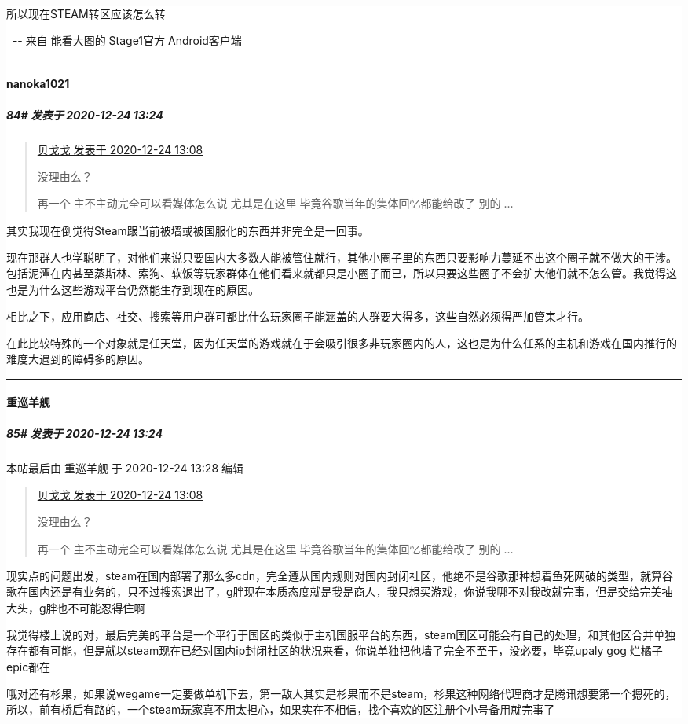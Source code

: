 


所以现在STEAM转区应该怎么转

[  -- 来自 能看大图的 Stage1官方 Android客户端](https://www.coolapk.com/apk/140634)







*****

####  nanoka1021  
##### 84#       发表于 2020-12-24 13:24



<blockquote><a href="httphttps://bbs.saraba1st.com/2b/forum.php?mod=redirect&amp;goto=findpost&amp;pid=49828917&amp;ptid=1979253" target="_blank">贝戈戈 发表于 2020-12-24 13:08</a>

没理由么？


再一个 主不主动完全可以看媒体怎么说 尤其是在这里 毕竟谷歌当年的集体回忆都能给改了 别的 ...</blockquote>
其实我现在倒觉得Steam跟当前被墙或被国服化的东西并非完全是一回事。

现在那群人也学聪明了，对他们来说只要国内大多数人能被管住就行，其他小圈子里的东西只要影响力蔓延不出这个圈子就不做大的干涉。包括泥潭在内甚至蒸斯林、索狗、软饭等玩家群体在他们看来就都只是小圈子而已，所以只要这些圈子不会扩大他们就不怎么管。我觉得这也是为什么这些游戏平台仍然能生存到现在的原因。

相比之下，应用商店、社交、搜索等用户群可都比什么玩家圈子能涵盖的人群要大得多，这些自然必须得严加管束才行。

在此比较特殊的一个对象就是任天堂，因为任天堂的游戏就在于会吸引很多非玩家圈内的人，这也是为什么任系的主机和游戏在国内推行的难度大遇到的障碍多的原因。







*****

####  重巡羊舰  
##### 85#       发表于 2020-12-24 13:24



 本帖最后由 重巡羊舰 于 2020-12-24 13:28 编辑 
<blockquote><a href="httphttps://bbs.saraba1st.com/2b/forum.php?mod=redirect&amp;goto=findpost&amp;pid=49828917&amp;ptid=1979253" target="_blank">贝戈戈 发表于 2020-12-24 13:08</a>

没理由么？


再一个 主不主动完全可以看媒体怎么说 尤其是在这里 毕竟谷歌当年的集体回忆都能给改了 别的 ...</blockquote>
现实点的问题出发，steam在国内部署了那么多cdn，完全遵从国内规则对国内封闭社区，他绝不是谷歌那种想着鱼死网破的类型，就算谷歌在国内还是有业务的，只不过搜索退出了，g胖现在本质态度就是我是商人，我只想买游戏，你说我哪不对我改就完事，但是交给完美抽大头，g胖也不可能忍得住啊

我觉得楼上说的对，最后完美的平台是一个平行于国区的类似于主机国服平台的东西，steam国区可能会有自己的处理，和其他区合并单独存在都有可能，但是就以steam现在已经对国内ip封闭社区的状况来看，你说单独把他墙了完全不至于，没必要，毕竟upaly gog 烂橘子 epic都在

哦对还有杉果，如果说wegame一定要做单机下去，第一敌人其实是杉果而不是steam，杉果这种网络代理商才是腾讯想要第一个摁死的，所以，前有桥后有路的，一个steam玩家真不用太担心，如果实在不相信，找个喜欢的区注册个小号备用就完事了
